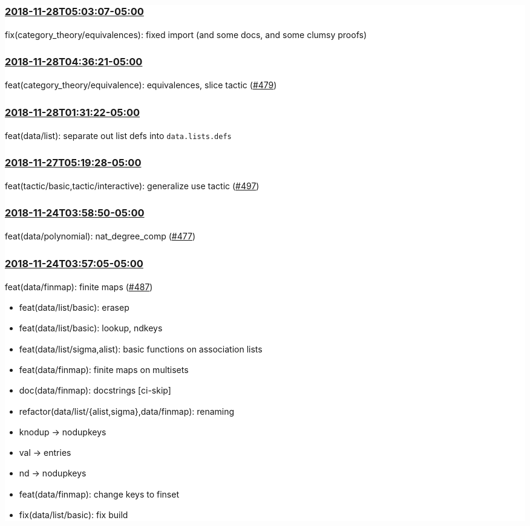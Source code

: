 ### [2018-11-28T05:03:07-05:00](https://github.com/leanprover-community/mathlib/commit/1c0c39cec9f548f521ed0f898f2f2b0330da2552)
fix(category_theory/equivalences): fixed import
(and some docs, and some clumsy proofs)

### [2018-11-28T04:36:21-05:00](https://github.com/leanprover-community/mathlib/commit/b02bea6e68eaccce7b51cb28200642b068c06129)
feat(category_theory/equivalence): equivalences, slice tactic ([#479](https://github.com/leanprover-community/mathlib/pull/#479))

### [2018-11-28T01:31:22-05:00](https://github.com/leanprover-community/mathlib/commit/131b46f1cdf6bfb56b18307aa66a7be0a3c1b6ed)
feat(data/list): separate out list defs into `data.lists.defs`

### [2018-11-27T05:19:28-05:00](https://github.com/leanprover-community/mathlib/commit/98eacf82fa1ab4d5dcc390501f792a63d7827c95)
feat(tactic/basic,tactic/interactive): generalize use tactic ([#497](https://github.com/leanprover-community/mathlib/pull/#497))

### [2018-11-24T03:58:50-05:00](https://github.com/leanprover-community/mathlib/commit/452c9a29dcf791e9e9f156ca9ce23e795f0a584f)
feat(data/polynomial): nat_degree_comp ([#477](https://github.com/leanprover-community/mathlib/pull/#477))

### [2018-11-24T03:57:05-05:00](https://github.com/leanprover-community/mathlib/commit/e628a2c6b91335e56890b00a66e9bd420af6322f)
feat(data/finmap): finite maps ([#487](https://github.com/leanprover-community/mathlib/pull/#487))

* feat(data/list/basic): erasep

* feat(data/list/basic): lookup, ndkeys

* feat(data/list/sigma,alist): basic functions on association lists

* feat(data/finmap): finite maps on multisets

* doc(data/finmap): docstrings [ci-skip]

* refactor(data/list/{alist,sigma},data/finmap): renaming

* knodup -> nodupkeys
* val -> entries
* nd -> nodupkeys

* feat(data/finmap): change keys to finset

* fix(data/list/basic): fix build
